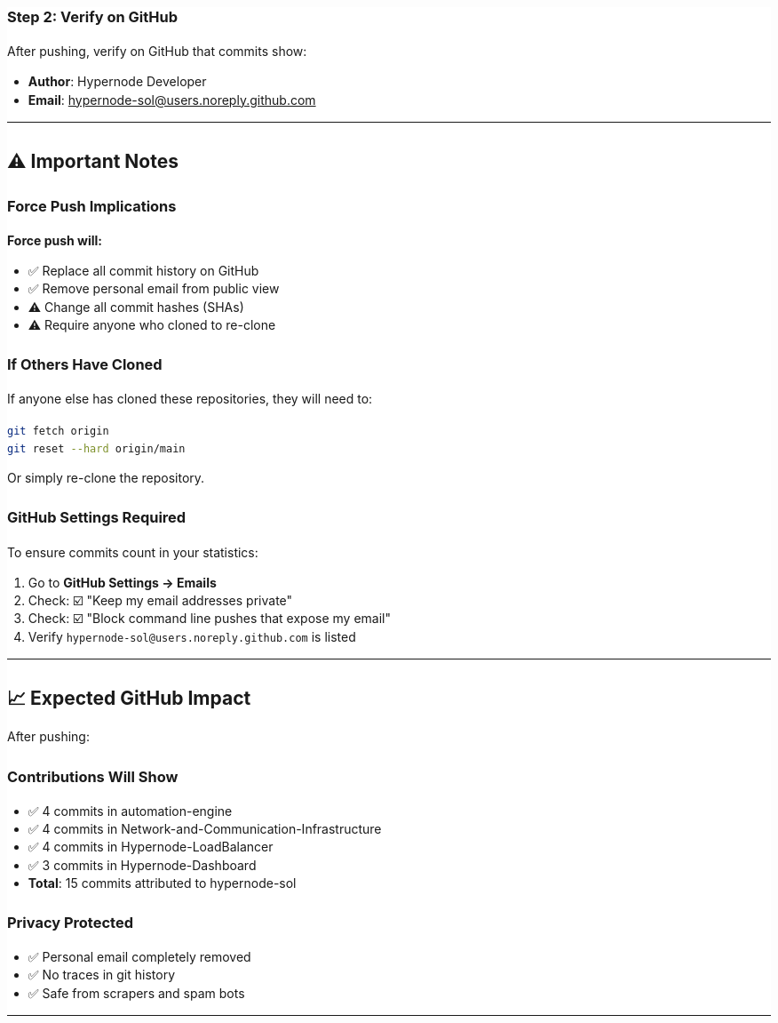 ### Step 2: Verify on GitHub

After pushing, verify on GitHub that commits show:
- **Author**: Hypernode Developer
- **Email**: hypernode-sol@users.noreply.github.com

---

## ⚠️ Important Notes

### Force Push Implications

**Force push will:**
- ✅ Replace all commit history on GitHub
- ✅ Remove personal email from public view
- ⚠️ Change all commit hashes (SHAs)
- ⚠️ Require anyone who cloned to re-clone

### If Others Have Cloned

If anyone else has cloned these repositories, they will need to:

```bash
git fetch origin
git reset --hard origin/main
```

Or simply re-clone the repository.

### GitHub Settings Required

To ensure commits count in your statistics:

1. Go to **GitHub Settings → Emails**
2. Check: ☑️ "Keep my email addresses private"
3. Check: ☑️ "Block command line pushes that expose my email"
4. Verify `hypernode-sol@users.noreply.github.com` is listed

---

## 📈 Expected GitHub Impact

After pushing:

### Contributions Will Show
- ✅ 4 commits in automation-engine
- ✅ 4 commits in Network-and-Communication-Infrastructure
- ✅ 4 commits in Hypernode-LoadBalancer
- ✅ 3 commits in Hypernode-Dashboard
- **Total**: 15 commits attributed to hypernode-sol

### Privacy Protected
- ✅ Personal email completely removed
- ✅ No traces in git history
- ✅ Safe from scrapers and spam bots

---